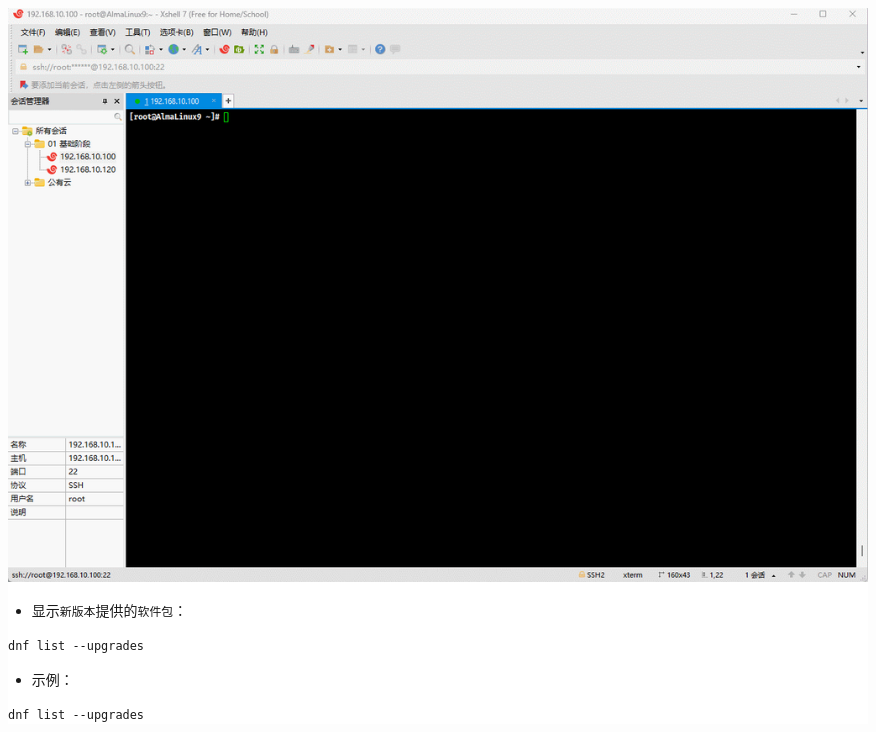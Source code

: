 ![](./assets/97.gif)



* 显示`新版本`提供的`软件包`：

```shell
dnf list --upgrades
```



* 示例：

```shell
dnf list --upgrades
```
